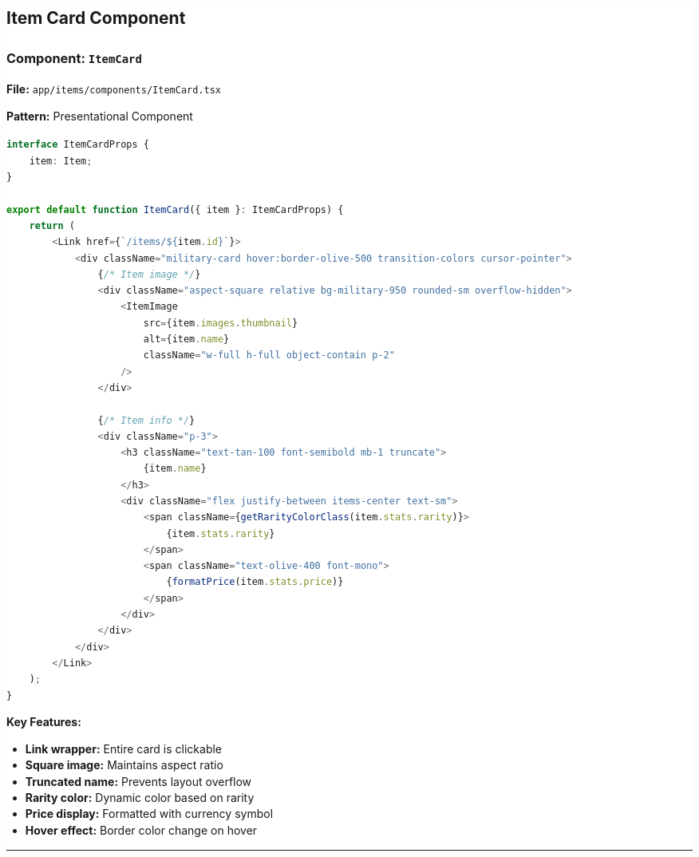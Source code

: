 
## Item Card Component

### Component: `ItemCard`

**File:** `app/items/components/ItemCard.tsx`

**Pattern:** Presentational Component

```typescript
interface ItemCardProps {
    item: Item;
}

export default function ItemCard({ item }: ItemCardProps) {
    return (
        <Link href={`/items/${item.id}`}>
            <div className="military-card hover:border-olive-500 transition-colors cursor-pointer">
                {/* Item image */}
                <div className="aspect-square relative bg-military-950 rounded-sm overflow-hidden">
                    <ItemImage
                        src={item.images.thumbnail}
                        alt={item.name}
                        className="w-full h-full object-contain p-2"
                    />
                </div>

                {/* Item info */}
                <div className="p-3">
                    <h3 className="text-tan-100 font-semibold mb-1 truncate">
                        {item.name}
                    </h3>
                    <div className="flex justify-between items-center text-sm">
                        <span className={getRarityColorClass(item.stats.rarity)}>
                            {item.stats.rarity}
                        </span>
                        <span className="text-olive-400 font-mono">
                            {formatPrice(item.stats.price)}
                        </span>
                    </div>
                </div>
            </div>
        </Link>
    );
}
```

**Key Features:**
- **Link wrapper:** Entire card is clickable
- **Square image:** Maintains aspect ratio
- **Truncated name:** Prevents layout overflow
- **Rarity color:** Dynamic color based on rarity
- **Price display:** Formatted with currency symbol
- **Hover effect:** Border color change on hover

---